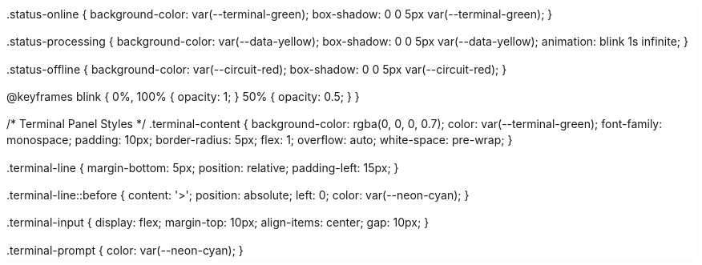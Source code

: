 .status-online {
    background-color: var(--terminal-green);
    box-shadow: 0 0 5px var(--terminal-green);
}

.status-processing {
    background-color: var(--data-yellow);
    box-shadow: 0 0 5px var(--data-yellow);
    animation: blink 1s infinite;
}

.status-offline {
    background-color: var(--circuit-red);
    box-shadow: 0 0 5px var(--circuit-red);
}

@keyframes blink {
    0%, 100% { opacity: 1; }
    50% { opacity: 0.5; }
}

/* Terminal Panel Styles */
.terminal-content {
    background-color: rgba(0, 0, 0, 0.7);
    color: var(--terminal-green);
    font-family: monospace;
    padding: 10px;
    border-radius: 5px;
    flex: 1;
    overflow: auto;
    white-space: pre-wrap;
}

.terminal-line {
    margin-bottom: 5px;
    position: relative;
    padding-left: 15px;
}

.terminal-line::before {
    content: '>';
    position: absolute;
    left: 0;
    color: var(--neon-cyan);
}

.terminal-input {
    display: flex;
    margin-top: 10px;
    align-items: center;
    gap: 10px;
}

.terminal-prompt {
    color: var(--neon-cyan);
}
